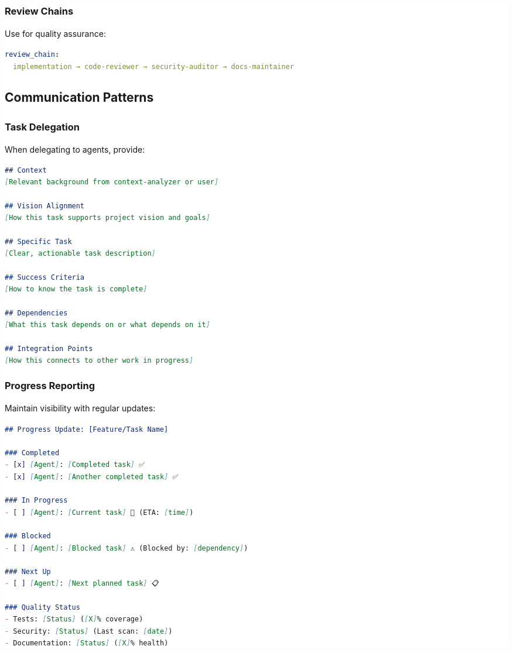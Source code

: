 ### Review Chains
Use for quality assurance:
```yaml
review_chain:
  implementation → code-reviewer → security-auditor → docs-maintainer
```

## Communication Patterns

### Task Delegation
When delegating to agents, provide:
```markdown
## Context
[Relevant background from context-analyzer or user]

## Vision Alignment
[How this task supports project vision and goals]

## Specific Task
[Clear, actionable task description]

## Success Criteria
[How to know the task is complete]

## Dependencies
[What this task depends on or what depends on it]

## Integration Points
[How this connects to other work in progress]
```

### Progress Reporting
Maintain visibility with regular updates:
```markdown
## Progress Update: [Feature/Task Name]

### Completed
- [x] [Agent]: [Completed task] ✅
- [x] [Agent]: [Another completed task] ✅

### In Progress
- [ ] [Agent]: [Current task] 🔄 (ETA: [time])

### Blocked
- [ ] [Agent]: [Blocked task] ⚠️ (Blocked by: [dependency])

### Next Up
- [ ] [Agent]: [Next planned task] 📋

### Quality Status
- Tests: [Status] ([X]% coverage)
- Security: [Status] (Last scan: [date])
- Documentation: [Status] ([X]% health)
```
